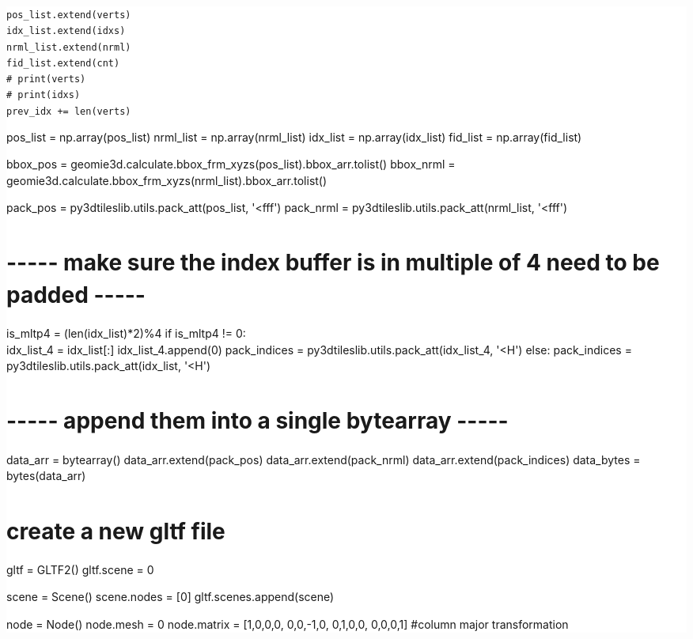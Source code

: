     pos_list.extend(verts)
    idx_list.extend(idxs)
    nrml_list.extend(nrml)
    fid_list.extend(cnt)
    # print(verts)
    # print(idxs)
    prev_idx += len(verts)

pos_list = np.array(pos_list)
nrml_list = np.array(nrml_list)
idx_list = np.array(idx_list)
fid_list = np.array(fid_list)

bbox_pos = geomie3d.calculate.bbox_frm_xyzs(pos_list).bbox_arr.tolist()
bbox_nrml = geomie3d.calculate.bbox_frm_xyzs(nrml_list).bbox_arr.tolist()

pack_pos = py3dtileslib.utils.pack_att(pos_list, '<fff')
pack_nrml = py3dtileslib.utils.pack_att(nrml_list, '<fff')
# ----- make sure the index buffer is in multiple of 4 need to be padded ----- 
is_mltp4 = (len(idx_list)*2)%4
if is_mltp4 != 0:    
    idx_list_4 = idx_list[:]
    idx_list_4.append(0)
    pack_indices = py3dtileslib.utils.pack_att(idx_list_4, '<H')
else:
    pack_indices = py3dtileslib.utils.pack_att(idx_list, '<H')

# ----- append them into a single bytearray -----
data_arr = bytearray()
data_arr.extend(pack_pos)
data_arr.extend(pack_nrml)
data_arr.extend(pack_indices)
data_bytes = bytes(data_arr)

# create a new gltf file
gltf = GLTF2()
gltf.scene = 0

scene = Scene()
scene.nodes = [0]
gltf.scenes.append(scene)

node = Node()
node.mesh = 0
node.matrix = [1,0,0,0,
               0,0,-1,0,
               0,1,0,0,
               0,0,0,1] #column major transformation
